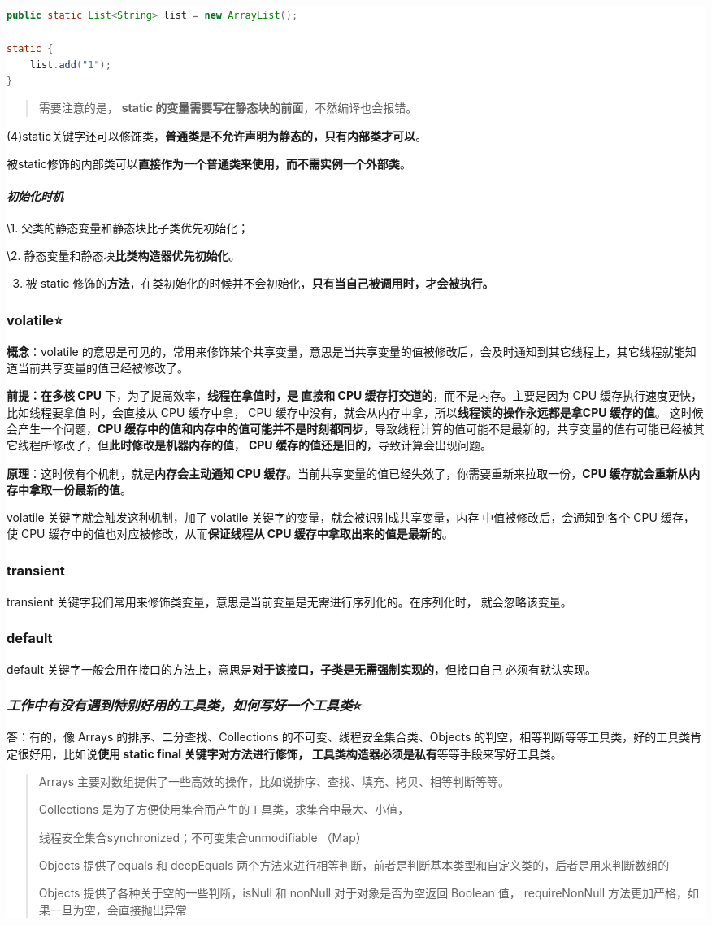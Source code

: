 ```java
public static List<String> list = new ArrayList(); 

static { 
	list.add("1"); 
} 
```

> 需要注意的是， **static 的变量需要写在静态块的前面**，不然编译也会报错。

(4)static关键字还可以修饰类，**普通类是不允许声明为静态的，只有内部类才可以**。

被static修饰的内部类可以**直接作为一个普通类来使用，而不需实例一个外部类**。

#### *初始化时机*

\1. 父类的静态变量和静态块比子类优先初始化； 

\2. 静态变量和静态块**比类构造器优先初始化**。 

3. 被 static 修饰的**方法**，在类初始化的时候并不会初始化，**只有当自己被调用时，才会被执行。**

### volatile⭐️

  **概念**：volatile 的意思是可见的，常用来修饰某个共享变量，意思是当共享变量的值被修改后，会及时通知到其它线程上，其它线程就能知道当前共享变量的值已经被修改了。 

**前提：**在**多核 CPU** 下，为了提高效率，**线程在拿值时，是 直接和 CPU 缓存打交道的**，而不是内存。主要是因为 CPU 缓存执行速度更快，比如线程要拿值 时，会直接从 CPU 缓存中拿， CPU 缓存中没有，就会从内存中拿，所以**线程读的操作永远都是拿CPU 缓存的值**。
这时候会产生一个问题，**CPU 缓存中的值和内存中的值可能并不是时刻都同步**，导致线程计算的值可能不是最新的，共享变量的值有可能已经被其它线程所修改了，但**此时修改是机器内存的值**， **CPU 缓存的值还是旧的**，导致计算会出现问题。

**原理**：这时候有个机制，就是**内存会主动通知 CPU 缓存**。当前共享变量的值已经失效了，你需要重新来拉取一份，**CPU 缓存就会重新从内存中拿取一份最新的值**。

volatile 关键字就会触发这种机制，加了 volatile 关键字的变量，就会被识别成共享变量，内存 中值被修改后，会通知到各个 CPU 缓存，使 CPU 缓存中的值也对应被修改，从而**保证线程从 CPU 缓存中拿取出来的值是最新的**。

###  **transient**

transient 关键字我们常用来修饰类变量，意思是当前变量是无需进行序列化的。在序列化时， 就会忽略该变量。

### default 

default 关键字一般会用在接口的方法上，意思是**对于该接口，子类是无需强制实现的**，但接口自己 必须有默认实现。

###  *工作中有没有遇到特别好用的工具类，如何写好一个工具类*⭐️

答：有的，像 Arrays 的排序、二分查找、Collections 的不可变、线程安全集合类、Objects 的判空，相等判断等等工具类，好的工具类肯定很好用，比如说**使用 static final 关键字对方法进行修饰， 工具类构造器必须是私有**等等手段来写好工具类。

> Arrays 主要对数组提供了一些高效的操作，比如说排序、查找、填充、拷贝、相等判断等等。
>
> Collections 是为了方便使用集合而产生的工具类，求集合中最大、小值，
>
> 线程安全集合synchronized；不可变集合unmodifiable （Map）
>
> Objects 提供了equals 和 deepEquals 两个方法来进行相等判断，前者是判断基本类型和自定义类的，后者是用来判断数组的
>
> Objects 提供了各种关于空的一些判断，isNull 和 nonNull 对于对象是否为空返回 Boolean 值， requireNonNull 方法更加严格，如果一旦为空，会直接抛出异常
